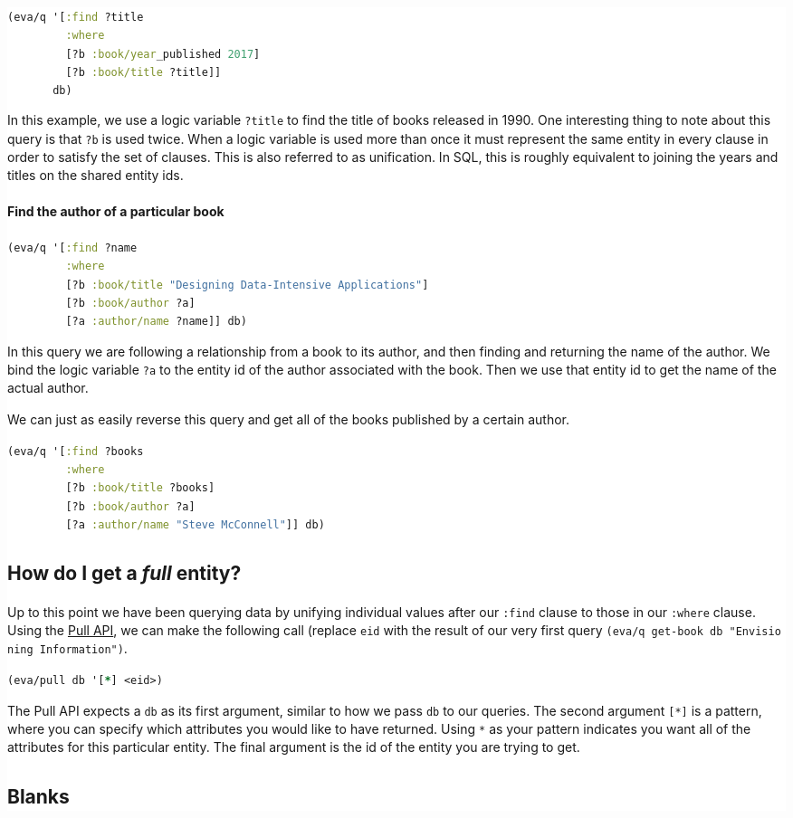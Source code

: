 ```clojure
(eva/q '[:find ?title
         :where
         [?b :book/year_published 2017]
         [?b :book/title ?title]]
       db)
```

In this example, we use a logic variable `?title` to find the title of books released in 1990.  One interesting thing to note about this query is that `?b` is used twice.  When a logic variable is used more than once it must represent the same entity in every clause in order to satisfy the set of clauses.  This is also referred to as unification.  In SQL, this is roughly equivalent to joining the years and titles on the shared entity ids.

#### Find the author of a particular book

```clojure
(eva/q '[:find ?name
         :where
         [?b :book/title "Designing Data-Intensive Applications"]
         [?b :book/author ?a]
         [?a :author/name ?name]] db)
 ```

In this query we are following a relationship from a book to its author, and then finding and returning the name of the author.  We bind the logic variable `?a` to the entity id of the author associated with the book.  Then we use that entity id to get the name of the actual author.

We can just as easily reverse this query and get all of the books published by a certain author.

```clojure
(eva/q '[:find ?books
         :where
         [?b :book/title ?books]
         [?b :book/author ?a]
         [?a :author/name "Steve McConnell"]] db)
 ```

## How do I get a *full* entity?

Up to this point we have been querying data by unifying individual values after our `:find` clause to those in our `:where` clause.  Using the [Pull API](http://docs.datomic.com/pull.html), we can make the following call (replace `eid` with the result of our very first query `(eva/q get-book db "Envisioning Information")`.

```clojure
(eva/pull db '[*] <eid>)
```

The Pull API expects a `db` as its first argument, similar to how we pass `db` to our queries.  The second argument `[*]` is a pattern, where you can specify which attributes you would like to have returned.  Using `*` as your pattern indicates you want all of the attributes for this particular entity.  The final argument is the id of the entity you are trying to get.

## Blanks
